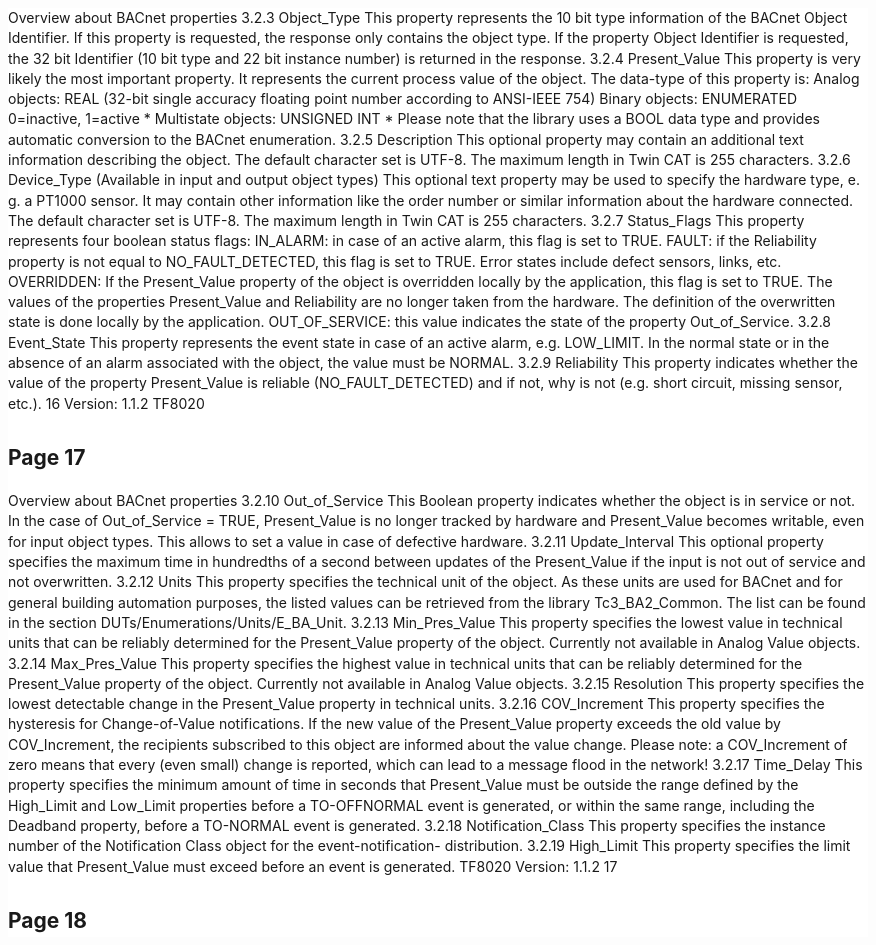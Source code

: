 Overview about BACnet properties 3.2.3 Object_Type This property represents the 10 bit type information of the BACnet Object Identifier. If this property is requested, the response only contains the object type. If the property Object Identifier is requested, the 32 bit Identifier (10 bit type and 22 bit instance number) is returned in the response. 3.2.4 Present_Value This property is very likely the most important property. It represents the current process value of the object. The data-type of this property is: Analog objects: REAL (32-bit single accuracy floating point number according to ANSI-IEEE 754) Binary objects: ENUMERATED 0=inactive, 1=active * Multistate objects: UNSIGNED INT * Please note that the library uses a BOOL data type and provides automatic conversion to the BACnet enumeration. 3.2.5 Description This optional property may contain an additional text information describing the object. The default character set is UTF-8. The maximum length in Twin CAT is 255 characters. 3.2.6 Device_Type (Available in input and output object types) This optional text property may be used to specify the hardware type, e. g. a PT1000 sensor. It may contain other information like the order number or similar information about the hardware connected. The default character set is UTF-8. The maximum length in Twin CAT is 255 characters. 3.2.7 Status_Flags This property represents four boolean status flags: IN_ALARM: in case of an active alarm, this flag is set to TRUE. FAULT: if the Reliability property is not equal to NO_FAULT_DETECTED, this flag is set to TRUE. Error states include defect sensors, links, etc. OVERRIDDEN: If the Present_Value property of the object is overridden locally by the application, this flag is set to TRUE. The values of the properties Present_Value and Reliability are no longer taken from the hardware. The definition of the overwritten state is done locally by the application. OUT_OF_SERVICE: this value indicates the state of the property Out_of_Service. 3.2.8 Event_State This property represents the event state in case of an active alarm, e.g. LOW_LIMIT. In the normal state or in the absence of an alarm associated with the object, the value must be NORMAL. 3.2.9 Reliability This property indicates whether the value of the property Present_Value is reliable (NO_FAULT_DETECTED) and if not, why is not (e.g. short circuit, missing sensor, etc.). 16 Version: 1.1.2 TF8020
## Page 17

Overview about BACnet properties 3.2.10 Out_of_Service This Boolean property indicates whether the object is in service or not. In the case of Out_of_Service = TRUE, Present_Value is no longer tracked by hardware and Present_Value becomes writable, even for input object types. This allows to set a value in case of defective hardware. 3.2.11 Update_Interval This optional property specifies the maximum time in hundredths of a second between updates of the Present_Value if the input is not out of service and not overwritten. 3.2.12 Units This property specifies the technical unit of the object. As these units are used for BACnet and for general building automation purposes, the listed values can be retrieved from the library Tc3_BA2_Common. The list can be found in the section DUTs/Enumerations/Units/E_BA_Unit. 3.2.13 Min_Pres_Value This property specifies the lowest value in technical units that can be reliably determined for the Present_Value property of the object. Currently not available in Analog Value objects. 3.2.14 Max_Pres_Value This property specifies the highest value in technical units that can be reliably determined for the Present_Value property of the object. Currently not available in Analog Value objects. 3.2.15 Resolution This property specifies the lowest detectable change in the Present_Value property in technical units. 3.2.16 COV_Increment This property specifies the hysteresis for Change-of-Value notifications. If the new value of the Present_Value property exceeds the old value by COV_Increment, the recipients subscribed to this object are informed about the value change. Please note: a COV_Increment of zero means that every (even small) change is reported, which can lead to a message flood in the network! 3.2.17 Time_Delay This property specifies the minimum amount of time in seconds that Present_Value must be outside the range defined by the High_Limit and Low_Limit properties before a TO-OFFNORMAL event is generated, or within the same range, including the Deadband property, before a TO-NORMAL event is generated. 3.2.18 Notification_Class This property specifies the instance number of the Notification Class object for the event-notification- distribution. 3.2.19 High_Limit This property specifies the limit value that Present_Value must exceed before an event is generated. TF8020 Version: 1.1.2 17
## Page 18
